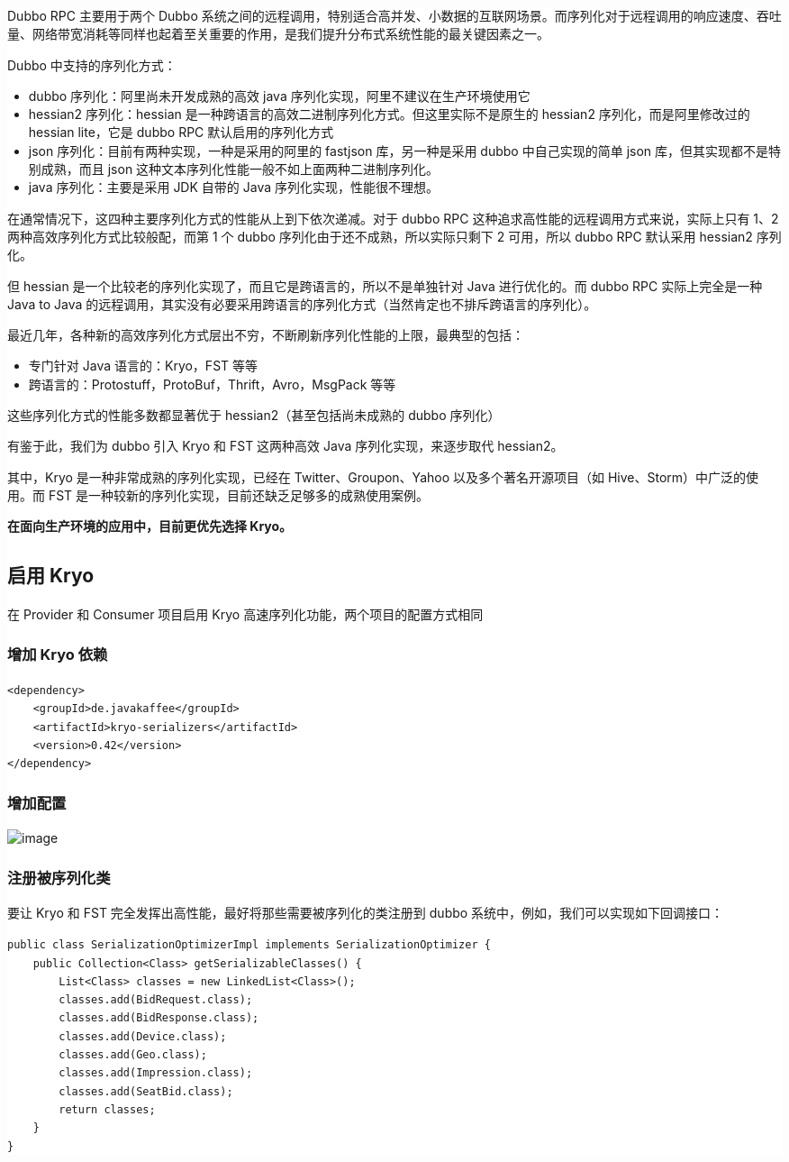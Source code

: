 Dubbo RPC 主要用于两个 Dubbo 系统之间的远程调用，特别适合高并发、小数据的互联网场景。而序列化对于远程调用的响应速度、吞吐量、网络带宽消耗等同样也起着至关重要的作用，是我们提升分布式系统性能的最关键因素之一。

Dubbo 中支持的序列化方式：

* dubbo 序列化：阿里尚未开发成熟的高效 java 序列化实现，阿里不建议在生产环境使用它
* hessian2 序列化：hessian 是一种跨语言的高效二进制序列化方式。但这里实际不是原生的 hessian2 序列化，而是阿里修改过的 hessian lite，它是 dubbo RPC 默认启用的序列化方式
* json 序列化：目前有两种实现，一种是采用的阿里的 fastjson 库，另一种是采用 dubbo 中自己实现的简单 json 库，但其实现都不是特别成熟，而且 json 这种文本序列化性能一般不如上面两种二进制序列化。
* java 序列化：主要是采用 JDK 自带的 Java 序列化实现，性能很不理想。

在通常情况下，这四种主要序列化方式的性能从上到下依次递减。对于 dubbo RPC 这种追求高性能的远程调用方式来说，实际上只有 1、2 两种高效序列化方式比较般配，而第 1 个 dubbo 序列化由于还不成熟，所以实际只剩下 2 可用，所以 dubbo RPC 默认采用 hessian2 序列化。

但 hessian 是一个比较老的序列化实现了，而且它是跨语言的，所以不是单独针对 Java 进行优化的。而 dubbo RPC 实际上完全是一种 Java to Java 的远程调用，其实没有必要采用跨语言的序列化方式（当然肯定也不排斥跨语言的序列化）。

最近几年，各种新的高效序列化方式层出不穷，不断刷新序列化性能的上限，最典型的包括：

* 专门针对 Java 语言的：Kryo，FST 等等
* 跨语言的：Protostuff，ProtoBuf，Thrift，Avro，MsgPack 等等

这些序列化方式的性能多数都显著优于 hessian2（甚至包括尚未成熟的 dubbo 序列化）

有鉴于此，我们为 dubbo 引入 Kryo 和 FST 这两种高效 Java 序列化实现，来逐步取代 hessian2。

其中，Kryo 是一种非常成熟的序列化实现，已经在 Twitter、Groupon、Yahoo 以及多个著名开源项目（如 Hive、Storm）中广泛的使用。而 FST 是一种较新的序列化实现，目前还缺乏足够多的成熟使用案例。

**在面向生产环境的应用中，目前更优先选择 Kryo。**

## 启用 Kryo

在 Provider 和 Consumer 项目启用 Kryo 高速序列化功能，两个项目的配置方式相同

### 增加 Kryo 依赖

```Plain Text
<dependency>
    <groupId>de.javakaffee</groupId>
    <artifactId>kryo-serializers</artifactId>
    <version>0.42</version>
</dependency>

```

### 增加配置

![image](https://picgo-1301208976.cos.ap-beijing.myqcloud.com//typoraLusifer_20181023080758.png)

### 注册被序列化类

要让 Kryo 和 FST 完全发挥出高性能，最好将那些需要被序列化的类注册到 dubbo 系统中，例如，我们可以实现如下回调接口：

```Plain Text
public class SerializationOptimizerImpl implements SerializationOptimizer {
    public Collection<Class> getSerializableClasses() {
        List<Class> classes = new LinkedList<Class>();
        classes.add(BidRequest.class);
        classes.add(BidResponse.class);
        classes.add(Device.class);
        classes.add(Geo.class);
        classes.add(Impression.class);
        classes.add(SeatBid.class);
        return classes;
    }
}

```